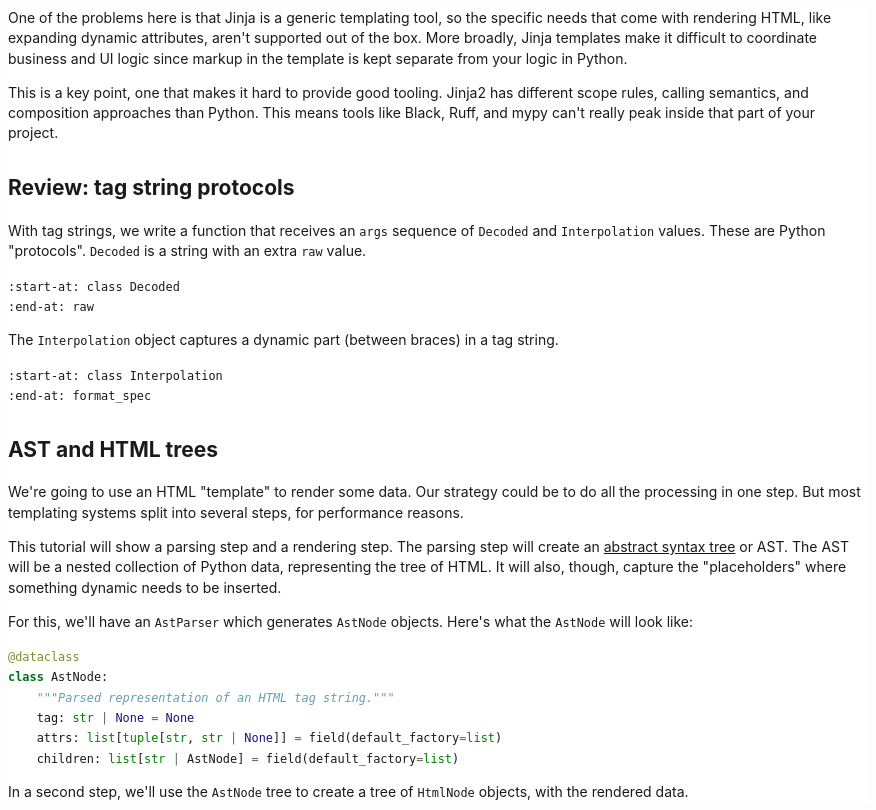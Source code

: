 One of the problems here is that Jinja is a generic templating tool, so the specific needs that come with rendering
HTML, like expanding dynamic attributes, aren't supported out of the box. More broadly, Jinja templates make it
difficult to coordinate business and UI logic since markup in the template is kept separate from your logic in Python.

This is a key point, one that makes it hard to provide good tooling. Jinja2 has different scope rules, calling
semantics, and composition approaches than Python. This means tools like Black, Ruff, and mypy can't really peak inside
that part of your project.

## Review: tag string protocols

With tag strings, we write a function that receives an `args` sequence of `Decoded` and `Interpolation` values. These
are Python "protocols". `Decoded` is a string with an extra `raw` value.

```{literalinclude} ../src/tagstr_site/tagtyping.py
:start-at: class Decoded
:end-at: raw
```

The `Interpolation` object captures a dynamic part (between braces) in a tag string.

```{literalinclude} ../src/tagstr_site/tagtyping.py
:start-at: class Interpolation
:end-at: format_spec
```

## AST and HTML trees

We're going to use an HTML "template" to render some data. Our strategy could be to do all the processing in one step. But most templating systems split into several steps, for performance reasons.

This tutorial will show a parsing step and a rendering step. The parsing step will create an [abstract syntax tree](https://en.wikipedia.org/wiki/Abstract_syntax_tree) or AST. The AST will be a nested collection of Python data, representing the tree of HTML. It will also, though, capture the "placeholders" where something dynamic needs to be inserted.

For this, we'll have an `AstParser` which generates `AstNode` objects. Here's what the `AstNode` will look like:

```python
@dataclass
class AstNode:
    """Parsed representation of an HTML tag string."""
    tag: str | None = None
    attrs: list[tuple[str, str | None]] = field(default_factory=list)
    children: list[str | AstNode] = field(default_factory=list)
```

In a second step, we'll use the `AstNode` tree to create a tree of `HtmlNode` objects, with the rendered data.
